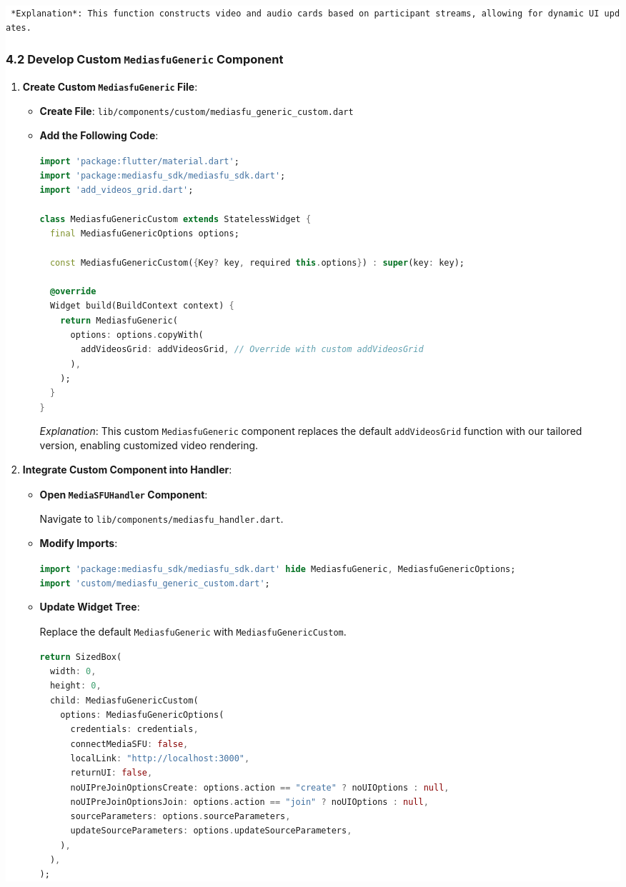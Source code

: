      *Explanation*: This function constructs video and audio cards based on participant streams, allowing for dynamic UI updates.

### 4.2 Develop Custom `MediasfuGeneric` Component

1. **Create Custom `MediasfuGeneric` File**:

   - **Create File**: `lib/components/custom/mediasfu_generic_custom.dart`

   - **Add the Following Code**:

     ```dart
     import 'package:flutter/material.dart';
     import 'package:mediasfu_sdk/mediasfu_sdk.dart';
     import 'add_videos_grid.dart';

     class MediasfuGenericCustom extends StatelessWidget {
       final MediasfuGenericOptions options;

       const MediasfuGenericCustom({Key? key, required this.options}) : super(key: key);

       @override
       Widget build(BuildContext context) {
         return MediasfuGeneric(
           options: options.copyWith(
             addVideosGrid: addVideosGrid, // Override with custom addVideosGrid
           ),
         );
       }
     }
     ```

     *Explanation*: This custom `MediasfuGeneric` component replaces the default `addVideosGrid` function with our tailored version, enabling customized video rendering.

2. **Integrate Custom Component into Handler**:

   - **Open `MediaSFUHandler` Component**:

     Navigate to `lib/components/mediasfu_handler.dart`.

   - **Modify Imports**:

     ```dart
     import 'package:mediasfu_sdk/mediasfu_sdk.dart' hide MediasfuGeneric, MediasfuGenericOptions;
     import 'custom/mediasfu_generic_custom.dart';
     ```

   - **Update Widget Tree**:

     Replace the default `MediasfuGeneric` with `MediasfuGenericCustom`.

     ```dart
     return SizedBox(
       width: 0,
       height: 0,
       child: MediasfuGenericCustom(
         options: MediasfuGenericOptions(
           credentials: credentials,
           connectMediaSFU: false,
           localLink: "http://localhost:3000",
           returnUI: false,
           noUIPreJoinOptionsCreate: options.action == "create" ? noUIOptions : null,
           noUIPreJoinOptionsJoin: options.action == "join" ? noUIOptions : null,
           sourceParameters: options.sourceParameters,
           updateSourceParameters: options.updateSourceParameters,
         ),
       ),
     );
     ```
